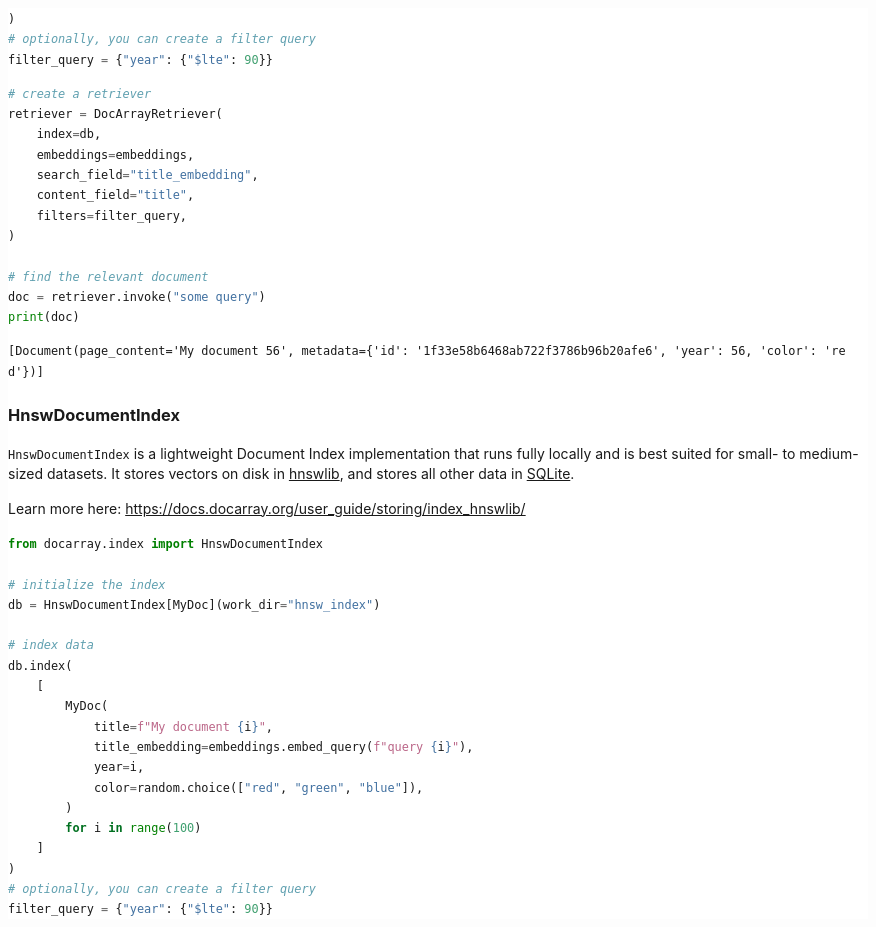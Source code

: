 ```python
)
# optionally, you can create a filter query
filter_query = {"year": {"$lte": 90}}
```

```python
# create a retriever
retriever = DocArrayRetriever(
    index=db,
    embeddings=embeddings,
    search_field="title_embedding",
    content_field="title",
    filters=filter_query,
)

# find the relevant document
doc = retriever.invoke("some query")
print(doc)
```

```output
[Document(page_content='My document 56', metadata={'id': '1f33e58b6468ab722f3786b96b20afe6', 'year': 56, 'color': 'red'})]
```

### HnswDocumentIndex

`HnswDocumentIndex` is a lightweight Document Index implementation that runs fully locally and is best suited for small- to medium-sized datasets. It stores vectors on disk in [hnswlib](https://github.com/nmslib/hnswlib), and stores all other data in [SQLite](https://www.sqlite.org/index.html).

Learn more here: <https://docs.docarray.org/user_guide/storing/index_hnswlib/>

```python
from docarray.index import HnswDocumentIndex

# initialize the index
db = HnswDocumentIndex[MyDoc](work_dir="hnsw_index")

# index data
db.index(
    [
        MyDoc(
            title=f"My document {i}",
            title_embedding=embeddings.embed_query(f"query {i}"),
            year=i,
            color=random.choice(["red", "green", "blue"]),
        )
        for i in range(100)
    ]
)
# optionally, you can create a filter query
filter_query = {"year": {"$lte": 90}}
```

